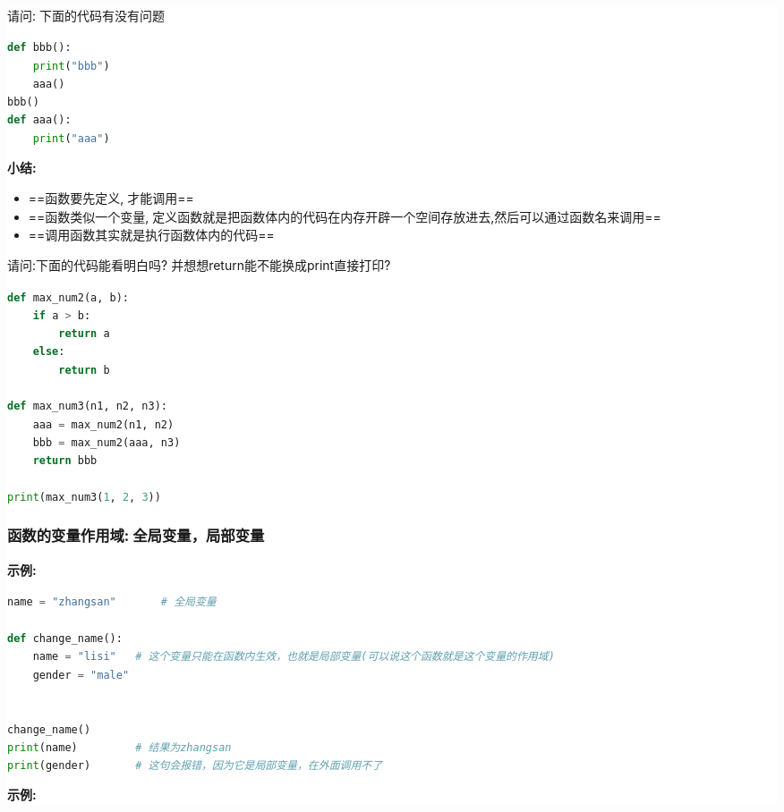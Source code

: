 请问: 下面的代码有没有问题

~~~python
def bbb():
    print("bbb")
    aaa()
bbb()
def aaa():
    print("aaa")  
~~~

**小结:** 

* ==函数要先定义, 才能调用==
* ==函数类似一个变量, 定义函数就是把函数体内的代码在内存开辟一个空间存放进去,然后可以通过函数名来调用==
* ==调用函数其实就是执行函数体内的代码==



请问:下面的代码能看明白吗? 并想想return能不能换成print直接打印?

~~~python
def max_num2(a, b):
    if a > b:
        return a
    else:
        return b
    
def max_num3(n1, n2, n3):
    aaa = max_num2(n1, n2)
    bbb = max_num2(aaa, n3)
    return bbb

print(max_num3(1, 2, 3))
~~~




### 函数的变量作用域: 全局变量，局部变量

**示例:**

~~~python
name = "zhangsan"   	# 全局变量

def change_name():
    name = "lisi"	# 这个变量只能在函数内生效，也就是局部变量(可以说这个函数就是这个变量的作用域)
    gender = "male"

    
change_name()		
print(name)			# 结果为zhangsan
print(gender)		# 这句会报错，因为它是局部变量，在外面调用不了
~~~

**示例:**
